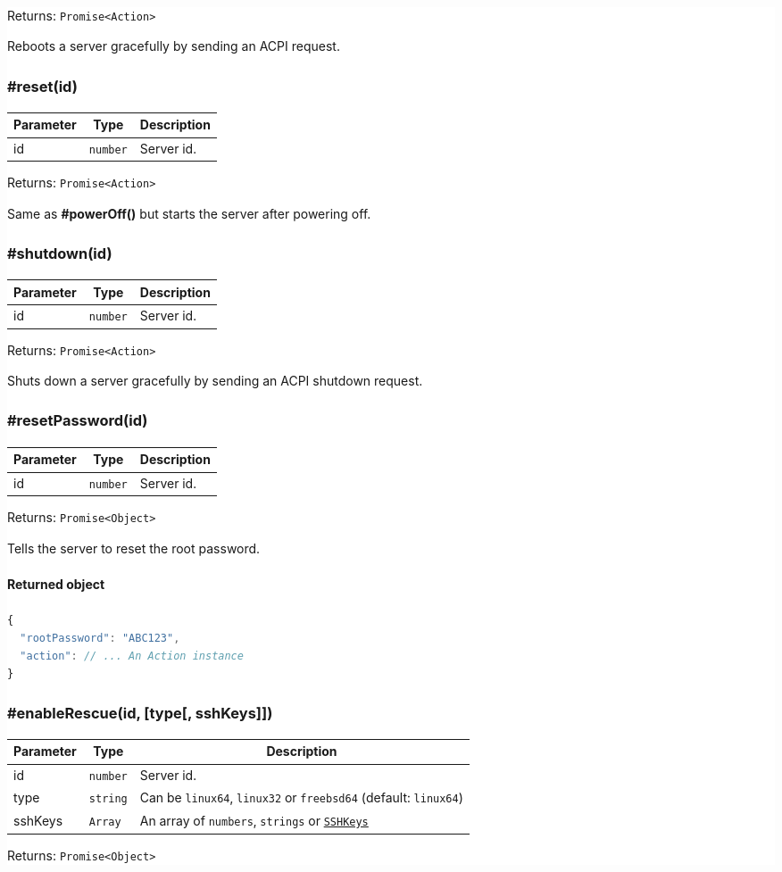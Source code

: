 Returns: `Promise<Action>`

Reboots a server gracefully by sending an ACPI request.

### \#reset(id)

| Parameter | Type     | Description |
| --------- | -------- | ----------- |
| id        | `number` | Server id.  |

Returns: `Promise<Action>`

Same as **#powerOff()** but starts the server after powering off.

### \#shutdown(id)

| Parameter | Type     | Description |
| --------- | -------- | ----------- |
| id        | `number` | Server id.  |

Returns: `Promise<Action>`

Shuts down a server gracefully by sending an ACPI shutdown request.

### \#resetPassword(id)

| Parameter | Type     | Description |
| --------- | -------- | ----------- |
| id        | `number` | Server id.  |

Returns: `Promise<Object>`

Tells the server to reset the root password.

#### Returned object

```javascript
{
  "rootPassword": "ABC123",
  "action": // ... An Action instance
}
```

### \#enableRescue(id, [type[, sshKeys]])

| Parameter | Type     | Description                                                           |
| --------- | -------- | --------------------------------------------------------------------- |
| id        | `number` | Server id.                                                            |
| type      | `string` | Can be `linux64`, `linux32` or `freebsd64` (default: `linux64`)       |
| sshKeys   | `Array`  | An array of `numbers`, `strings` or [`SSHKeys`](../sshkeys/sshkey.md) |

Returns: `Promise<Object>`
